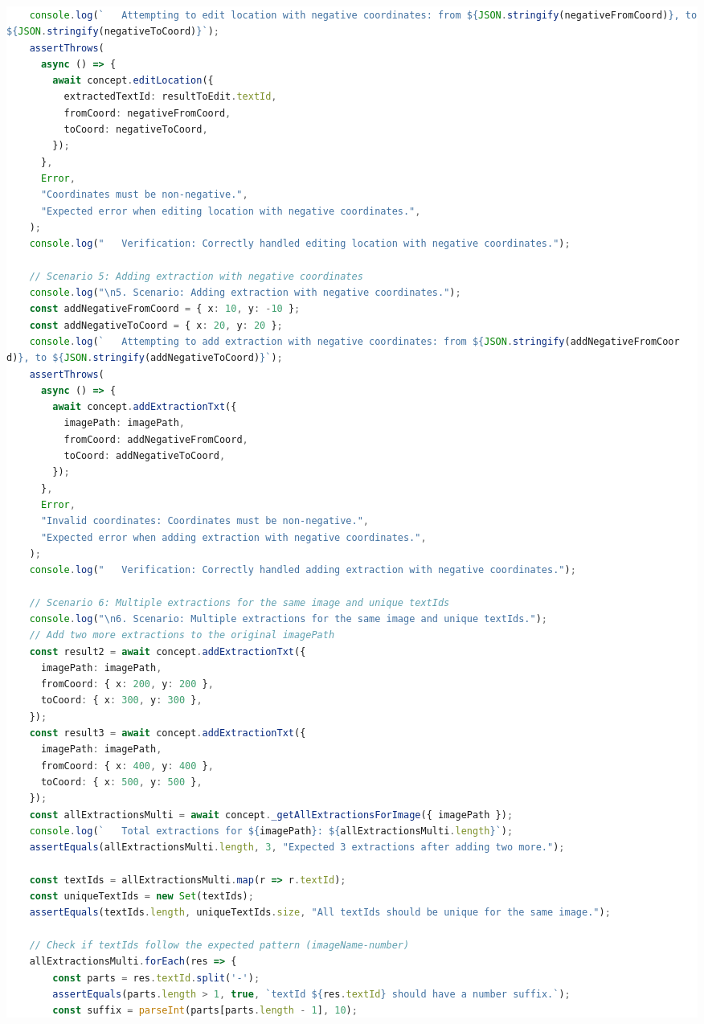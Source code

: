 ```typescript
    console.log(`   Attempting to edit location with negative coordinates: from ${JSON.stringify(negativeFromCoord)}, to ${JSON.stringify(negativeToCoord)}`);
    assertThrows(
      async () => {
        await concept.editLocation({
          extractedTextId: resultToEdit.textId,
          fromCoord: negativeFromCoord,
          toCoord: negativeToCoord,
        });
      },
      Error,
      "Coordinates must be non-negative.",
      "Expected error when editing location with negative coordinates.",
    );
    console.log("   Verification: Correctly handled editing location with negative coordinates.");

    // Scenario 5: Adding extraction with negative coordinates
    console.log("\n5. Scenario: Adding extraction with negative coordinates.");
    const addNegativeFromCoord = { x: 10, y: -10 };
    const addNegativeToCoord = { x: 20, y: 20 };
    console.log(`   Attempting to add extraction with negative coordinates: from ${JSON.stringify(addNegativeFromCoord)}, to ${JSON.stringify(addNegativeToCoord)}`);
    assertThrows(
      async () => {
        await concept.addExtractionTxt({
          imagePath: imagePath,
          fromCoord: addNegativeFromCoord,
          toCoord: addNegativeToCoord,
        });
      },
      Error,
      "Invalid coordinates: Coordinates must be non-negative.",
      "Expected error when adding extraction with negative coordinates.",
    );
    console.log("   Verification: Correctly handled adding extraction with negative coordinates.");

    // Scenario 6: Multiple extractions for the same image and unique textIds
    console.log("\n6. Scenario: Multiple extractions for the same image and unique textIds.");
    // Add two more extractions to the original imagePath
    const result2 = await concept.addExtractionTxt({
      imagePath: imagePath,
      fromCoord: { x: 200, y: 200 },
      toCoord: { x: 300, y: 300 },
    });
    const result3 = await concept.addExtractionTxt({
      imagePath: imagePath,
      fromCoord: { x: 400, y: 400 },
      toCoord: { x: 500, y: 500 },
    });
    const allExtractionsMulti = await concept._getAllExtractionsForImage({ imagePath });
    console.log(`   Total extractions for ${imagePath}: ${allExtractionsMulti.length}`);
    assertEquals(allExtractionsMulti.length, 3, "Expected 3 extractions after adding two more.");

    const textIds = allExtractionsMulti.map(r => r.textId);
    const uniqueTextIds = new Set(textIds);
    assertEquals(textIds.length, uniqueTextIds.size, "All textIds should be unique for the same image.");

    // Check if textIds follow the expected pattern (imageName-number)
    allExtractionsMulti.forEach(res => {
        const parts = res.textId.split('-');
        assertEquals(parts.length > 1, true, `textId ${res.textId} should have a number suffix.`);
        const suffix = parseInt(parts[parts.length - 1], 10);
```